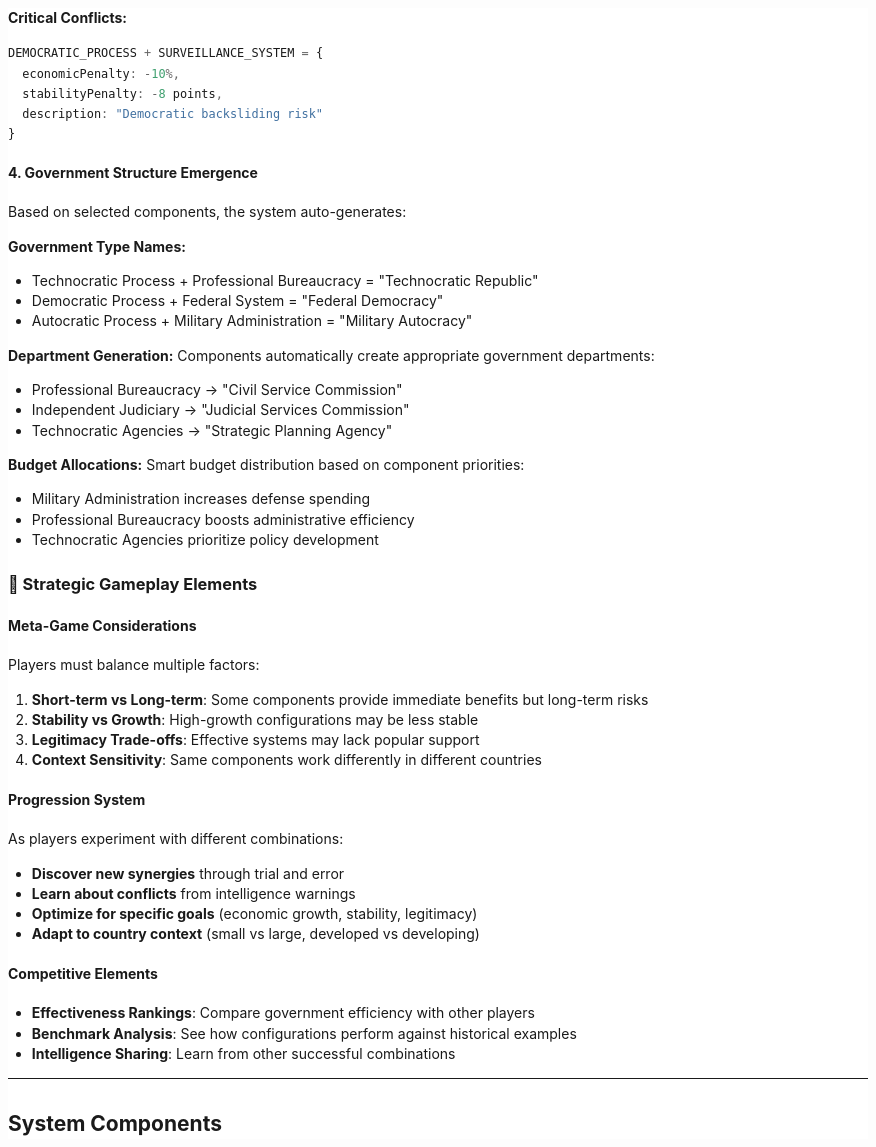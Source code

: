 **Critical Conflicts:**
```typescript
DEMOCRATIC_PROCESS + SURVEILLANCE_SYSTEM = {
  economicPenalty: -10%,
  stabilityPenalty: -8 points,
  description: "Democratic backsliding risk"
}
```

#### 4. Government Structure Emergence
Based on selected components, the system auto-generates:

**Government Type Names:**
- Technocratic Process + Professional Bureaucracy = "Technocratic Republic"
- Democratic Process + Federal System = "Federal Democracy"
- Autocratic Process + Military Administration = "Military Autocracy"

**Department Generation:**
Components automatically create appropriate government departments:
- Professional Bureaucracy → "Civil Service Commission"
- Independent Judiciary → "Judicial Services Commission" 
- Technocratic Agencies → "Strategic Planning Agency"

**Budget Allocations:**
Smart budget distribution based on component priorities:
- Military Administration increases defense spending
- Professional Bureaucracy boosts administrative efficiency
- Technocratic Agencies prioritize policy development

### 🎯 Strategic Gameplay Elements

#### Meta-Game Considerations
Players must balance multiple factors:

1. **Short-term vs Long-term**: Some components provide immediate benefits but long-term risks
2. **Stability vs Growth**: High-growth configurations may be less stable
3. **Legitimacy Trade-offs**: Effective systems may lack popular support
4. **Context Sensitivity**: Same components work differently in different countries

#### Progression System
As players experiment with different combinations:
- **Discover new synergies** through trial and error
- **Learn about conflicts** from intelligence warnings
- **Optimize for specific goals** (economic growth, stability, legitimacy)
- **Adapt to country context** (small vs large, developed vs developing)

#### Competitive Elements
- **Effectiveness Rankings**: Compare government efficiency with other players
- **Benchmark Analysis**: See how configurations perform against historical examples
- **Intelligence Sharing**: Learn from other successful combinations

---

## System Components
